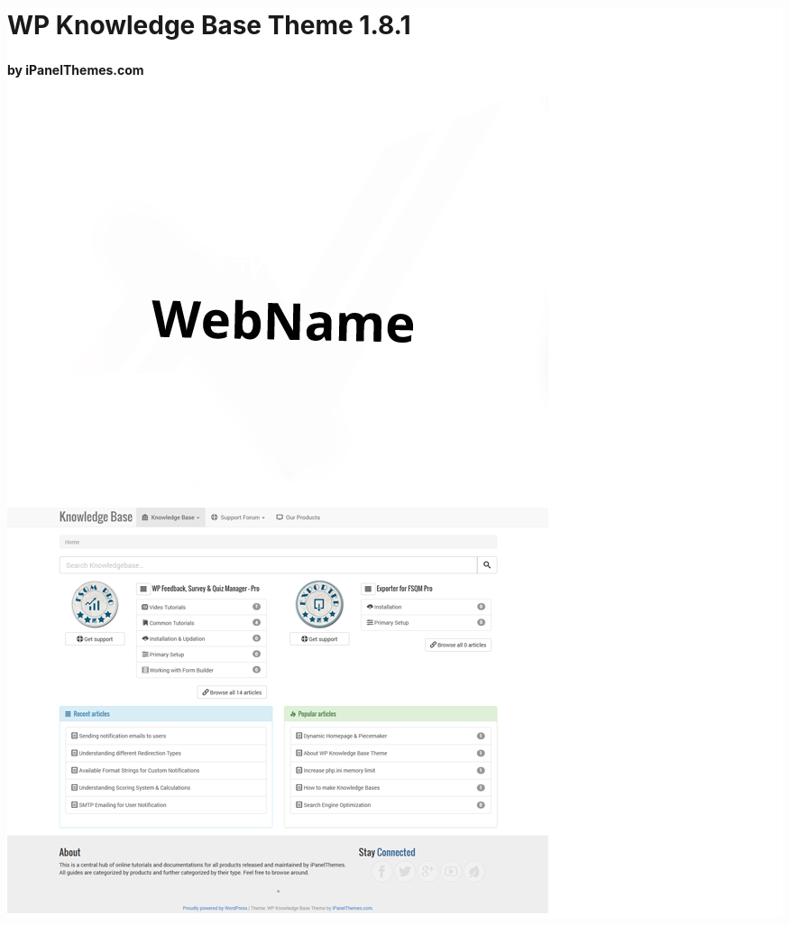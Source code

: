 # WP Knowledge Base Theme 1.8.1
#### by iPanelThemes.com

![Theme Logo](theme-banner.png?raw=true)
![Theme Screenshot](screenshot.png?raw=true) 
